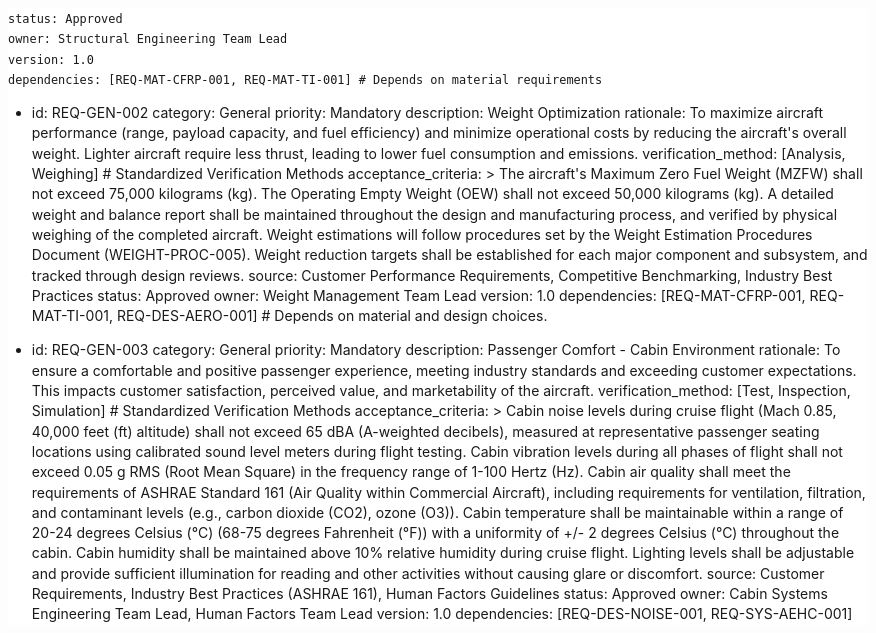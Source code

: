     status: Approved
    owner: Structural Engineering Team Lead
    version: 1.0
    dependencies: [REQ-MAT-CFRP-001, REQ-MAT-TI-001] # Depends on material requirements

  - id: REQ-GEN-002
    category: General
    priority: Mandatory
    description: Weight Optimization
    rationale: To maximize aircraft performance (range, payload capacity, and fuel efficiency) and minimize operational costs by reducing the aircraft's overall weight. Lighter aircraft require less thrust, leading to lower fuel consumption and emissions.
    verification_method: [Analysis, Weighing] # Standardized Verification Methods
    acceptance_criteria: >
        The aircraft's Maximum Zero Fuel Weight (MZFW) shall not exceed 75,000 kilograms (kg).
        The Operating Empty Weight (OEW) shall not exceed 50,000 kilograms (kg).
        A detailed weight and balance report shall be maintained throughout the design and manufacturing process, and verified by physical weighing of the completed aircraft. Weight estimations will follow procedures set by the Weight Estimation Procedures Document (WEIGHT-PROC-005).
        Weight reduction targets shall be established for each major component and subsystem, and tracked through design reviews.
    source: Customer Performance Requirements, Competitive Benchmarking, Industry Best Practices
    status: Approved
    owner: Weight Management Team Lead
    version: 1.0
    dependencies: [REQ-MAT-CFRP-001, REQ-MAT-TI-001, REQ-DES-AERO-001] # Depends on material and design choices.

  - id: REQ-GEN-003
    category: General
    priority: Mandatory
    description: Passenger Comfort - Cabin Environment
    rationale: To ensure a comfortable and positive passenger experience, meeting industry standards and exceeding customer expectations. This impacts customer satisfaction, perceived value, and marketability of the aircraft.
    verification_method: [Test, Inspection, Simulation] # Standardized Verification Methods
    acceptance_criteria: >
      Cabin noise levels during cruise flight (Mach 0.85, 40,000 feet (ft) altitude) shall not exceed 65 dBA (A-weighted decibels), measured at representative passenger seating locations using calibrated sound level meters during flight testing.
      Cabin vibration levels during all phases of flight shall not exceed 0.05 g RMS (Root Mean Square) in the frequency range of 1-100 Hertz (Hz).
      Cabin air quality shall meet the requirements of ASHRAE Standard 161 (Air Quality within Commercial Aircraft), including requirements for ventilation, filtration, and contaminant levels (e.g., carbon dioxide (CO2), ozone (O3)).
      Cabin temperature shall be maintainable within a range of 20-24 degrees Celsius (°C) (68-75 degrees Fahrenheit (°F)) with a uniformity of +/- 2 degrees Celsius (°C) throughout the cabin.
      Cabin humidity shall be maintained above 10% relative humidity during cruise flight.
      Lighting levels shall be adjustable and provide sufficient illumination for reading and other activities without causing glare or discomfort.
    source: Customer Requirements, Industry Best Practices (ASHRAE 161), Human Factors Guidelines
    status: Approved
    owner: Cabin Systems Engineering Team Lead, Human Factors Team Lead
    version: 1.0
    dependencies: [REQ-DES-NOISE-001, REQ-SYS-AEHC-001]
